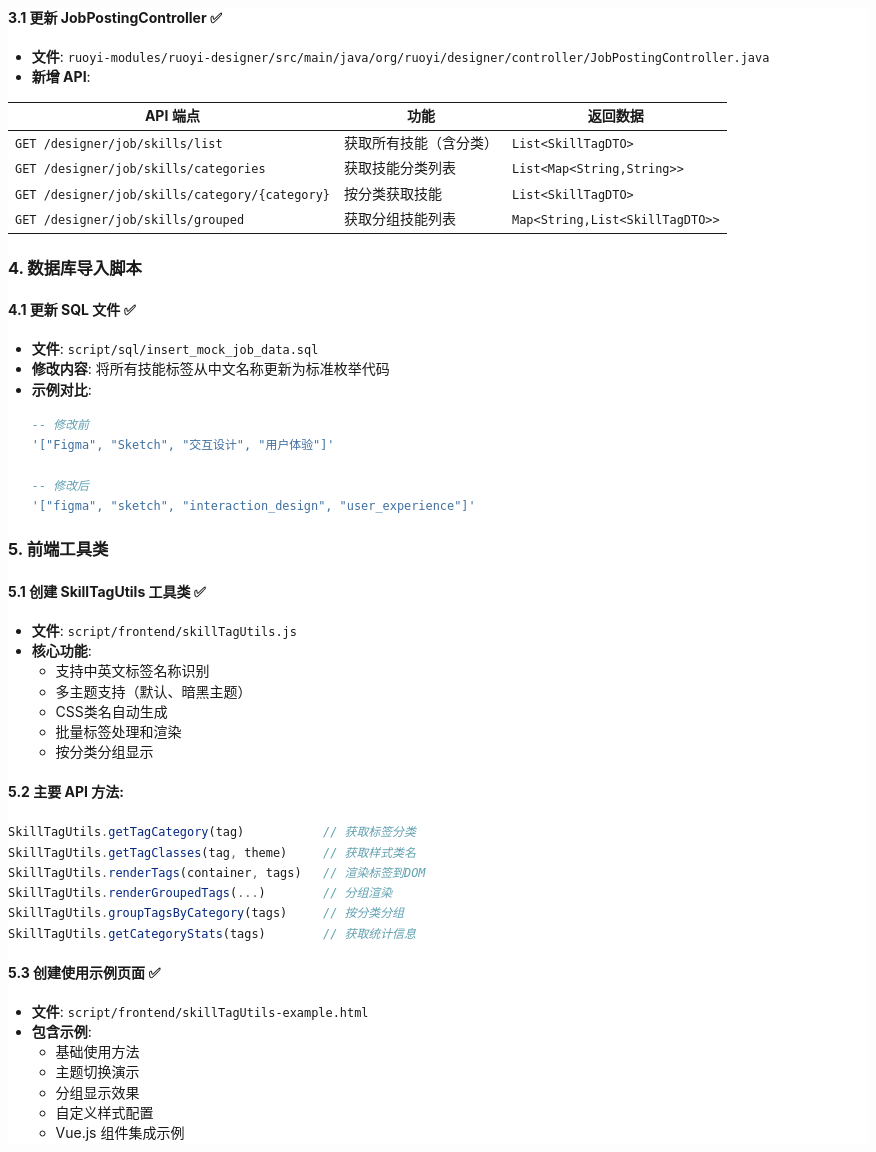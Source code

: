 #### 3.1 更新 JobPostingController ✅
- **文件**: `ruoyi-modules/ruoyi-designer/src/main/java/org/ruoyi/designer/controller/JobPostingController.java`
- **新增 API**:

| API 端点 | 功能 | 返回数据 |
|---------|------|---------|
| `GET /designer/job/skills/list` | 获取所有技能（含分类） | `List<SkillTagDTO>` |
| `GET /designer/job/skills/categories` | 获取技能分类列表 | `List<Map<String,String>>` |
| `GET /designer/job/skills/category/{category}` | 按分类获取技能 | `List<SkillTagDTO>` |
| `GET /designer/job/skills/grouped` | 获取分组技能列表 | `Map<String,List<SkillTagDTO>>` |

### 4. 数据库导入脚本

#### 4.1 更新 SQL 文件 ✅
- **文件**: `script/sql/insert_mock_job_data.sql`
- **修改内容**: 将所有技能标签从中文名称更新为标准枚举代码
- **示例对比**:
  ```sql
  -- 修改前
  '["Figma", "Sketch", "交互设计", "用户体验"]'
  
  -- 修改后  
  '["figma", "sketch", "interaction_design", "user_experience"]'
  ```

### 5. 前端工具类

#### 5.1 创建 SkillTagUtils 工具类 ✅
- **文件**: `script/frontend/skillTagUtils.js`
- **核心功能**:
  - 支持中英文标签名称识别
  - 多主题支持（默认、暗黑主题）
  - CSS类名自动生成
  - 批量标签处理和渲染
  - 按分类分组显示

#### 5.2 主要 API 方法:
```javascript
SkillTagUtils.getTagCategory(tag)           // 获取标签分类
SkillTagUtils.getTagClasses(tag, theme)     // 获取样式类名
SkillTagUtils.renderTags(container, tags)   // 渲染标签到DOM
SkillTagUtils.renderGroupedTags(...)        // 分组渲染
SkillTagUtils.groupTagsByCategory(tags)     // 按分类分组
SkillTagUtils.getCategoryStats(tags)        // 获取统计信息
```

#### 5.3 创建使用示例页面 ✅
- **文件**: `script/frontend/skillTagUtils-example.html`
- **包含示例**:
  - 基础使用方法
  - 主题切换演示
  - 分组显示效果
  - 自定义样式配置
  - Vue.js 组件集成示例
